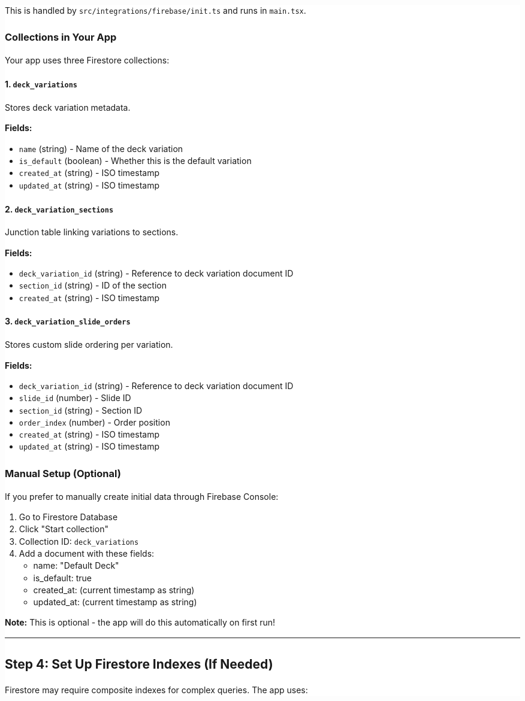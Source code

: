 This is handled by `src/integrations/firebase/init.ts` and runs in `main.tsx`.

### Collections in Your App

Your app uses three Firestore collections:

#### 1. `deck_variations`
Stores deck variation metadata.

**Fields:**
- `name` (string) - Name of the deck variation
- `is_default` (boolean) - Whether this is the default variation
- `created_at` (string) - ISO timestamp
- `updated_at` (string) - ISO timestamp

#### 2. `deck_variation_sections`
Junction table linking variations to sections.

**Fields:**
- `deck_variation_id` (string) - Reference to deck variation document ID
- `section_id` (string) - ID of the section
- `created_at` (string) - ISO timestamp

#### 3. `deck_variation_slide_orders`
Stores custom slide ordering per variation.

**Fields:**
- `deck_variation_id` (string) - Reference to deck variation document ID
- `slide_id` (number) - Slide ID
- `section_id` (string) - Section ID
- `order_index` (number) - Order position
- `created_at` (string) - ISO timestamp
- `updated_at` (string) - ISO timestamp

### Manual Setup (Optional)

If you prefer to manually create initial data through Firebase Console:

1. Go to Firestore Database
2. Click "Start collection"
3. Collection ID: `deck_variations`
4. Add a document with these fields:
   - name: "Default Deck"
   - is_default: true
   - created_at: (current timestamp as string)
   - updated_at: (current timestamp as string)

**Note:** This is optional - the app will do this automatically on first run!

---

## Step 4: Set Up Firestore Indexes (If Needed)

Firestore may require composite indexes for complex queries. The app uses:
